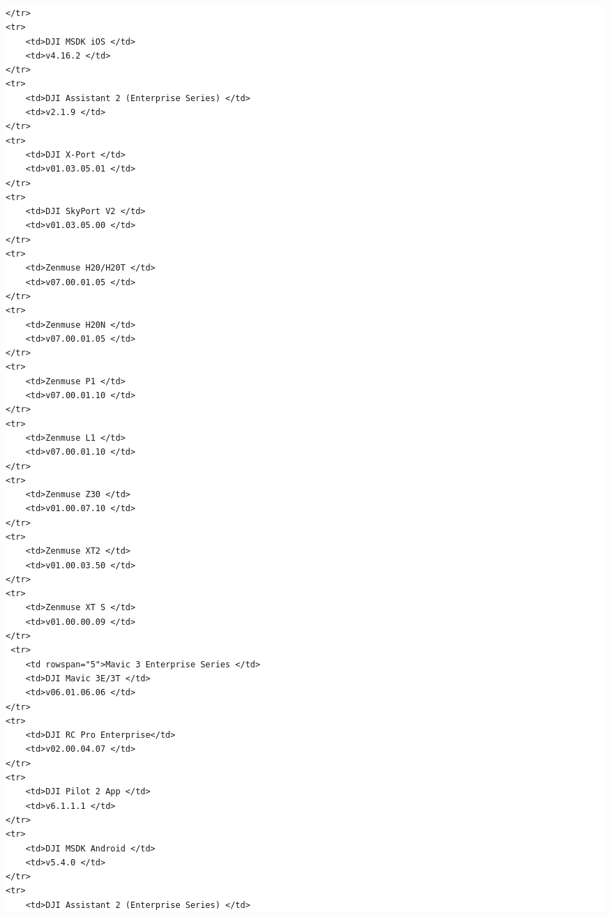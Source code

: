     </tr>
    <tr>
        <td>DJI MSDK iOS </td>
        <td>v4.16.2 </td>
    </tr>
    <tr>
        <td>DJI Assistant 2 (Enterprise Series) </td>
        <td>v2.1.9 </td>
    </tr>
    <tr>
        <td>DJI X-Port </td>
        <td>v01.03.05.01 </td>
    </tr>
    <tr>
        <td>DJI SkyPort V2 </td>
        <td>v01.03.05.00 </td>
    </tr>
    <tr>
        <td>Zenmuse H20/H20T </td>
        <td>v07.00.01.05 </td>
    </tr>
    <tr>
        <td>Zenmuse H20N </td>
        <td>v07.00.01.05 </td>
    </tr>
    <tr>
        <td>Zenmuse P1 </td>
        <td>v07.00.01.10 </td>
    </tr>
    <tr>
        <td>Zenmuse L1 </td>
        <td>v07.00.01.10 </td>
    </tr>
    <tr>
        <td>Zenmuse Z30 </td>
        <td>v01.00.07.10 </td>
    </tr>
    <tr>
        <td>Zenmuse XT2 </td>
        <td>v01.00.03.50 </td>
    </tr>
    <tr>
        <td>Zenmuse XT S </td>
        <td>v01.00.00.09 </td>
    </tr>
     <tr>
        <td rowspan="5">Mavic 3 Enterprise Series </td>
        <td>DJI Mavic 3E/3T </td>
        <td>v06.01.06.06 </td>
    </tr>
    <tr>
        <td>DJI RC Pro Enterprise</td>
        <td>v02.00.04.07 </td>
    </tr>
    <tr>
        <td>DJI Pilot 2 App </td>
        <td>v6.1.1.1 </td>
    </tr>
    <tr>
        <td>DJI MSDK Android </td>
        <td>v5.4.0 </td>
    </tr>
    <tr>
        <td>DJI Assistant 2 (Enterprise Series) </td>